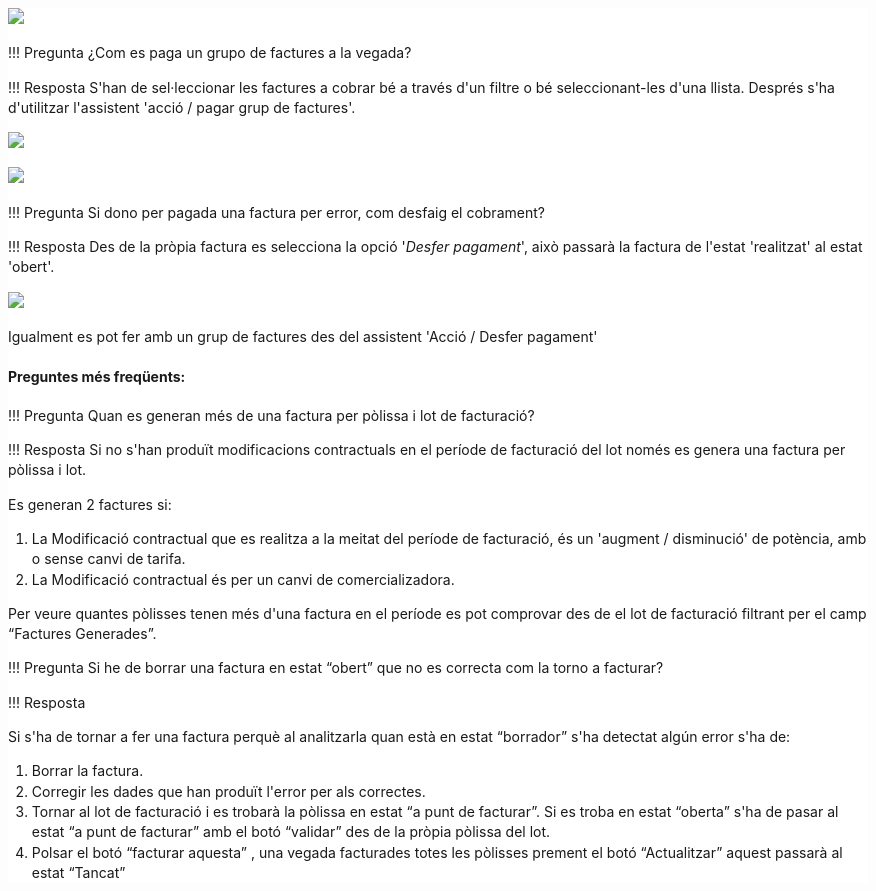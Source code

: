 ![](_static/facturacion/estado_realizado.png)

!!! Pregunta
    ¿Com es paga un grupo de factures a la vegada?

!!! Resposta
    S'han de sel·leccionar les factures a cobrar bé a través d'un filtre o bé
    seleccionant-les d'una llista. Després s'ha d'utilitzar l'assistent
    'acció / pagar grup de factures'.

![](_static/facturacion/boton_accion.png)

![](_static/facturacion/menu_acciones.png)

!!! Pregunta
    Si dono per pagada una factura per error, com desfaig el cobrament?

!!! Resposta
    Des de la pròpia factura es selecciona la opció '_Desfer pagament_',
    això passarà la factura de l'estat 'realitzat' al estat 'obert'.

![](_static/facturacion/accion_deshacer.png)

Igualment es pot fer amb un grup de factures des del assistent 'Acció / Desfer pagament'

#### Preguntes més freqüents:

!!! Pregunta
    Quan es generan més de una factura per pòlissa i lot de facturació?

!!! Resposta
    Si no s'han produït modificacions contractuals en el període de facturació
    del lot només es genera una factura per pòlissa i lot.

Es generan 2 factures si:

1. La Modificació contractual que es realitza a la meitat del període de
facturació, és un 'augment / disminució' de potència, amb o sense canvi de tarifa.
2. La Modificació contractual és per un canvi de comercializadora.

Per veure quantes pòlisses tenen més d'una factura en el període es pot
comprovar des de el lot de facturació filtrant per el camp “Factures Generades”.

!!! Pregunta
Si he de borrar una factura en estat “obert” que no es correcta
com la torno a facturar?

!!! Resposta

Si s'ha de tornar a fer una factura perquè al analitzarla quan està en estat
“borrador” s'ha detectat algún error s'ha de:

1. Borrar la factura.
2. Corregir les dades que han produït l'error per als correctes.
3. Tornar al lot de facturació i es trobarà la pòlissa en estat
   “a punt de facturar”. Si es troba en estat “oberta” s'ha de pasar al estat
   “a punt de facturar” amb el botó “validar” des de la pròpia pòlissa del lot.
4. Polsar el botó “facturar aquesta” , una vegada facturades totes les pòlisses
   prement el botó “Actualitzar” aquest passarà al estat “Tancat”
